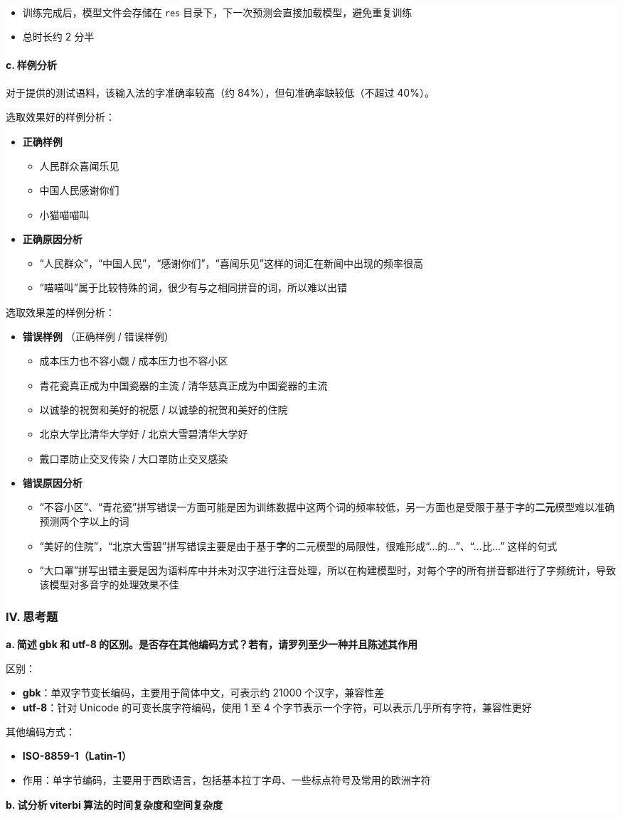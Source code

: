 - 训练完成后，模型文件会存储在 `res` 目录下，下一次预测会直接加载模型，避免重复训练

- 总时长约 2 分半

#### c. 样例分析

对于提供的测试语料，该输入法的字准确率较高（约 $84\%$），但句准确率缺较低（不超过 $40\%$）。

选取效果好的样例分析：

- **正确样例**
  
  - 人民群众喜闻乐见

  - 中国人民感谢你们

  - 小猫喵喵叫

- **正确原因分析**

  - “人民群众”，“中国人民”，“感谢你们”，“喜闻乐见”这样的词汇在新闻中出现的频率很高
  
  - “喵喵叫”属于比较特殊的词，很少有与之相同拼音的词，所以难以出错
  

选取效果差的样例分析：

- **错误样例** （正确样例 / 错误样例）

  - 成本压力也不容小觑 / 成本压力也不容小区

  - 青花瓷真正成为中国瓷器的主流 / 清华慈真正成为中国瓷器的主流

  - 以诚挚的祝贺和美好的祝愿 / 以诚挚的祝贺和美好的住院

  - 北京大学比清华大学好 / 北京大雪碧清华大学好

  - 戴口罩防止交叉传染 / 大口罩防止交叉感染

- **错误原因分析**

  - “不容小区”、“青花瓷”拼写错误一方面可能是因为训练数据中这两个词的频率较低，另一方面也是受限于基于字的**二元**模型难以准确预测两个字以上的词

  - “美好的住院”，“北京大雪碧”拼写错误主要是由于基于**字**的二元模型的局限性，很难形成“…的…”、“...比...” 这样的句式

  - “大口罩”拼写出错主要是因为语料库中并未对汉字进行注音处理，所以在构建模型时，对每个字的所有拼音都进行了字频统计，导致该模型对多音字的处理效果不佳

### IV. 思考题

**a. 简述 gbk 和 utf-8 的区别。是否存在其他编码方式？若有，请罗列至少一种并且陈述其作用**

区别：

- **gbk**：单双字节变长编码，主要用于简体中文，可表示约 21000 个汉字，兼容性差
- **utf-8**：针对 Unicode 的可变长度字符编码，使用 1 至 4 个字节表示一个字符，可以表示几乎所有字符，兼容性更好

其他编码方式：

- **ISO-8859-1（Latin-1）**

- 作用：单字节编码，主要用于西欧语言，包括基本拉丁字母、一些标点符号及常用的欧洲字符

**b. 试分析 viterbi 算法的时间复杂度和空间复杂度**
